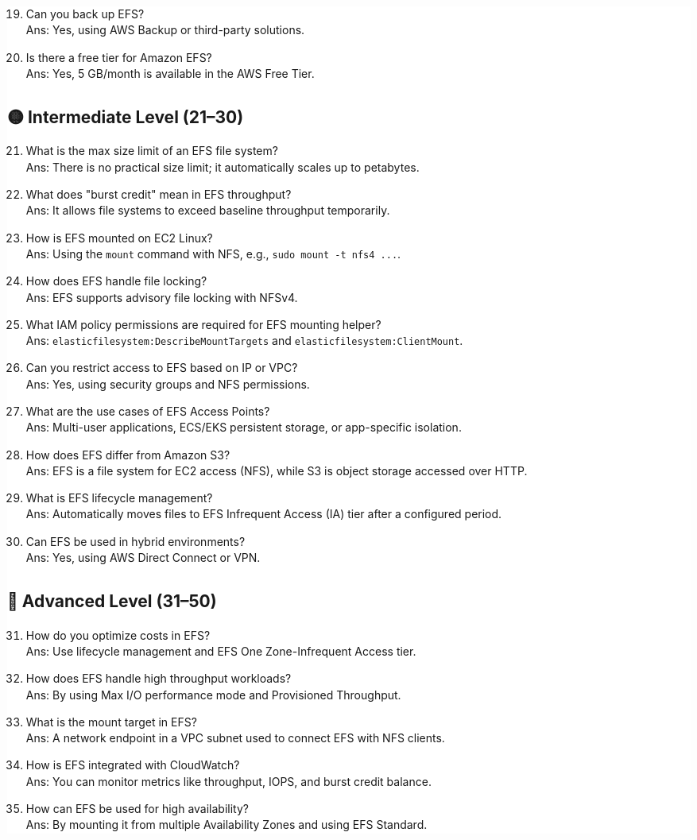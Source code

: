  19. Can you back up EFS?   
   Ans:  Yes, using AWS Backup or third-party solutions.

 20. Is there a free tier for Amazon EFS?   
   Ans:  Yes, 5 GB/month is available in the AWS Free Tier.

 

## 🟡  Intermediate Level (21–30) 

 21. What is the max size limit of an EFS file system?   
   Ans:  There is no practical size limit; it automatically scales up to petabytes.

 22. What does "burst credit" mean in EFS throughput?   
   Ans:  It allows file systems to exceed baseline throughput temporarily.

 23. How is EFS mounted on EC2 Linux?   
   Ans:  Using the `mount` command with NFS, e.g., `sudo mount -t nfs4 ...`.

 24. How does EFS handle file locking?   
   Ans:  EFS supports advisory file locking with NFSv4.

 25. What IAM policy permissions are required for EFS mounting helper?   
   Ans:  `elasticfilesystem:DescribeMountTargets` and `elasticfilesystem:ClientMount`.

 26. Can you restrict access to EFS based on IP or VPC?   
   Ans:  Yes, using security groups and NFS permissions.

 27. What are the use cases of EFS Access Points?   
   Ans:  Multi-user applications, ECS/EKS persistent storage, or app-specific isolation.

 28. How does EFS differ from Amazon S3?   
   Ans:  EFS is a file system for EC2 access (NFS), while S3 is object storage accessed over HTTP.

 29. What is EFS lifecycle management?   
   Ans:  Automatically moves files to EFS Infrequent Access (IA) tier after a configured period.

 30. Can EFS be used in hybrid environments?   
   Ans:  Yes, using AWS Direct Connect or VPN.

 

## 🔴  Advanced Level (31–50) 

 31. How do you optimize costs in EFS?   
   Ans:  Use lifecycle management and EFS One Zone-Infrequent Access tier.

 32. How does EFS handle high throughput workloads?   
   Ans:  By using Max I/O performance mode and Provisioned Throughput.

 33. What is the mount target in EFS?   
   Ans:  A network endpoint in a VPC subnet used to connect EFS with NFS clients.

 34. How is EFS integrated with CloudWatch?   
   Ans:  You can monitor metrics like throughput, IOPS, and burst credit balance.

 35. How can EFS be used for high availability?   
   Ans:  By mounting it from multiple Availability Zones and using EFS Standard.
